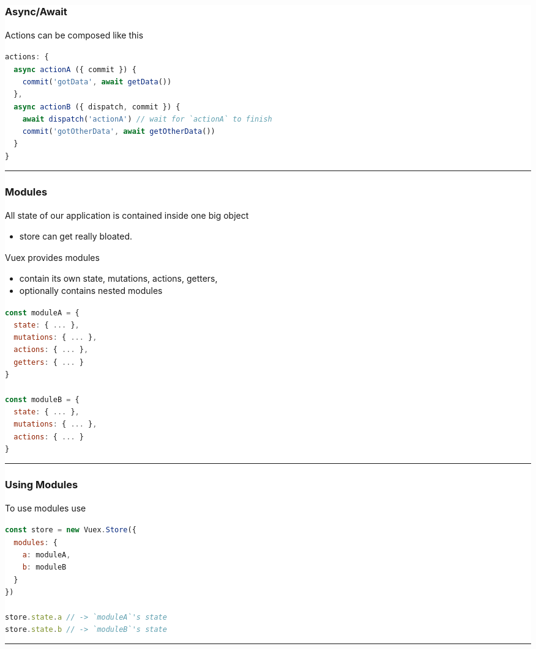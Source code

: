 ### Async/Await
Actions can be composed like this
```js
actions: {
  async actionA ({ commit }) {
    commit('gotData', await getData())
  },
  async actionB ({ dispatch, commit }) {
    await dispatch('actionA') // wait for `actionA` to finish
    commit('gotOtherData', await getOtherData())
  }
}
```

---
### Modules
All state of our application is contained inside one big object
- store can get really bloated.

Vuex provides modules
- contain its own state, mutations, actions, getters, 
- optionally contains nested modules

```js
const moduleA = {
  state: { ... },
  mutations: { ... },
  actions: { ... },
  getters: { ... }
}

const moduleB = {
  state: { ... },
  mutations: { ... },
  actions: { ... }
}
```

---
### Using Modules 
To use modules use
```js
const store = new Vuex.Store({
  modules: {
    a: moduleA,
    b: moduleB
  }
})

store.state.a // -> `moduleA`'s state
store.state.b // -> `moduleB`'s state
```

---